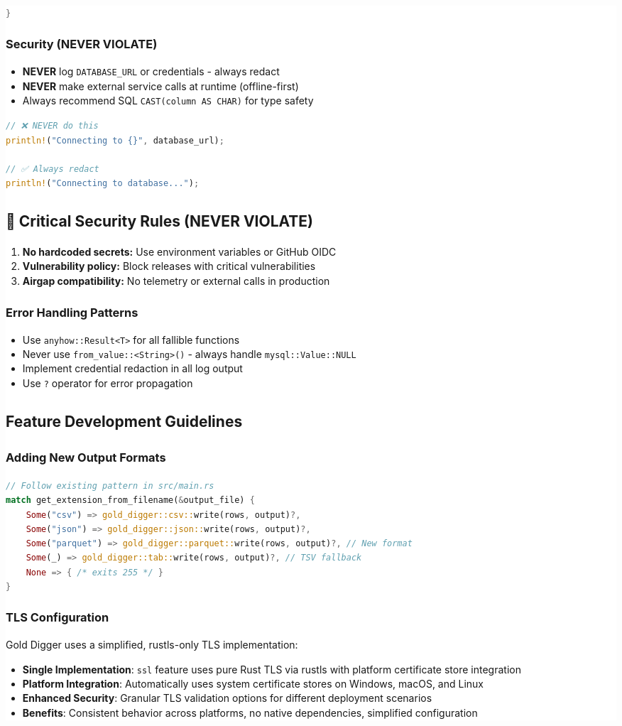 ````rust
}
````

### Security (NEVER VIOLATE)

- **NEVER** log `DATABASE_URL` or credentials - always redact
- **NEVER** make external service calls at runtime (offline-first)
- Always recommend SQL `CAST(column AS CHAR)` for type safety

```rust
// ❌ NEVER do this
println!("Connecting to {}", database_url);

// ✅ Always redact
println!("Connecting to database...");
```

## 🚨 Critical Security Rules (NEVER VIOLATE)

1. **No hardcoded secrets:** Use environment variables or GitHub OIDC
2. **Vulnerability policy:** Block releases with critical vulnerabilities
3. **Airgap compatibility:** No telemetry or external calls in production

### Error Handling Patterns

- Use `anyhow::Result<T>` for all fallible functions
- Never use `from_value::<String>()` - always handle `mysql::Value::NULL`
- Implement credential redaction in all log output
- Use `?` operator for error propagation

## Feature Development Guidelines

### Adding New Output Formats

```rust
// Follow existing pattern in src/main.rs
match get_extension_from_filename(&output_file) {
    Some("csv") => gold_digger::csv::write(rows, output)?,
    Some("json") => gold_digger::json::write(rows, output)?,
    Some("parquet") => gold_digger::parquet::write(rows, output)?, // New format
    Some(_) => gold_digger::tab::write(rows, output)?, // TSV fallback
    None => { /* exits 255 */ }
}
```

### TLS Configuration

Gold Digger uses a simplified, rustls-only TLS implementation:

- **Single Implementation**: `ssl` feature uses pure Rust TLS via rustls with platform certificate store integration
- **Platform Integration**: Automatically uses system certificate stores on Windows, macOS, and Linux
- **Enhanced Security**: Granular TLS validation options for different deployment scenarios
- **Benefits**: Consistent behavior across platforms, no native dependencies, simplified configuration
